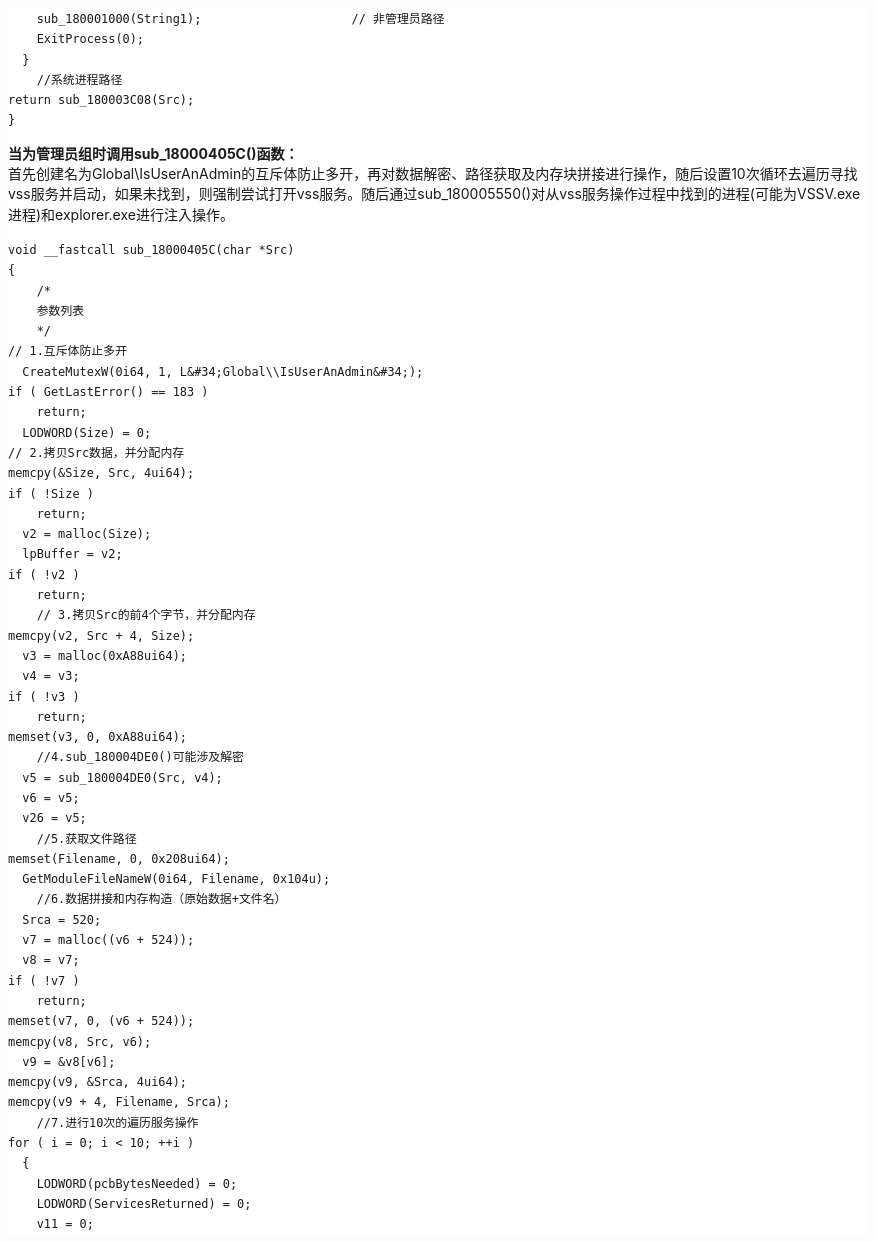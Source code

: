 ```
    sub_180001000(String1);                     // 非管理员路径
    ExitProcess(0);
  }
    //系统进程路径
return sub_180003C08(Src);
}

```

  
**当为管理员组时调用sub_18000405C()函数：**  
首先创建名为Global\IsUserAnAdmin的互斥体防止多开，再对数据解密、路径获取及内存块拼接进行操作，随后设置10次循环去遍历寻找vss服务并启动，如果未找到，则强制尝试打开vss服务。随后通过sub_180005550()对从vss服务操作过程中找到的进程(可能为VSSV.exe进程)和explorer.exe进行注入操作。  

```
void __fastcall sub_18000405C(char *Src)
{
    /*
    参数列表
    */
// 1.互斥体防止多开
  CreateMutexW(0i64, 1, L&#34;Global\\IsUserAnAdmin&#34;);
if ( GetLastError() == 183 )
    return;
  LODWORD(Size) = 0;
// 2.拷贝Src数据，并分配内存  
memcpy(&Size, Src, 4ui64);                    
if ( !Size )
    return;
  v2 = malloc(Size); 
  lpBuffer = v2;
if ( !v2 )
    return;
    // 3.拷贝Src的前4个字节，并分配内存
memcpy(v2, Src + 4, Size); 
  v3 = malloc(0xA88ui64);
  v4 = v3;
if ( !v3 )
    return;
memset(v3, 0, 0xA88ui64);
    //4.sub_180004DE0()可能涉及解密
  v5 = sub_180004DE0(Src, v4);                  
  v6 = v5;
  v26 = v5;
    //5.获取文件路径
memset(Filename, 0, 0x208ui64);
  GetModuleFileNameW(0i64, Filename, 0x104u); 
    //6.数据拼接和内存构造（原始数据+文件名）
  Srca = 520;
  v7 = malloc((v6 + 524));
  v8 = v7;
if ( !v7 )
    return;
memset(v7, 0, (v6 + 524));
memcpy(v8, Src, v6);
  v9 = &v8[v6];
memcpy(v9, &Srca, 4ui64);
memcpy(v9 + 4, Filename, Srca);
    //7.进行10次的遍历服务操作
for ( i = 0; i < 10; ++i )
  {
    LODWORD(pcbBytesNeeded) = 0;
    LODWORD(ServicesReturned) = 0;
    v11 = 0;
```